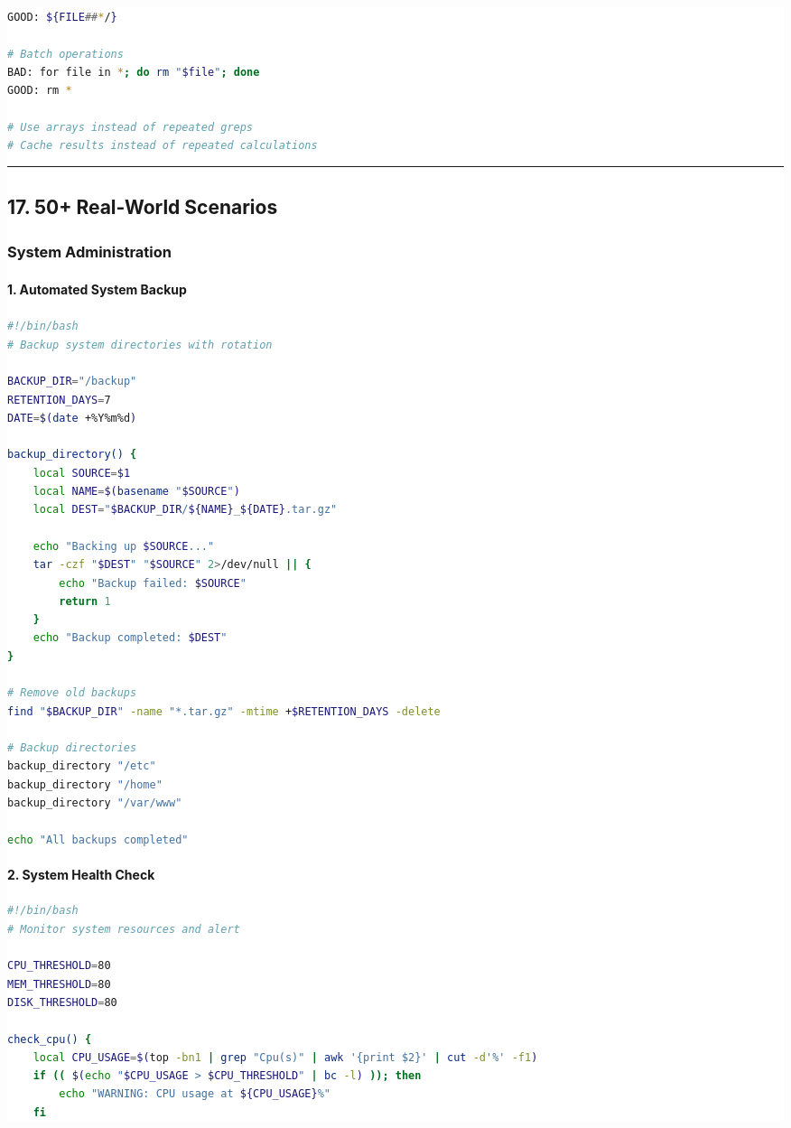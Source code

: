 ```bash
GOOD: ${FILE##*/}

# Batch operations
BAD: for file in *; do rm "$file"; done
GOOD: rm *

# Use arrays instead of repeated greps
# Cache results instead of repeated calculations
```

---

## 17. 50+ Real-World Scenarios

### System Administration

#### 1. Automated System Backup
```bash
#!/bin/bash
# Backup system directories with rotation

BACKUP_DIR="/backup"
RETENTION_DAYS=7
DATE=$(date +%Y%m%d)

backup_directory() {
    local SOURCE=$1
    local NAME=$(basename "$SOURCE")
    local DEST="$BACKUP_DIR/${NAME}_${DATE}.tar.gz"
    
    echo "Backing up $SOURCE..."
    tar -czf "$DEST" "$SOURCE" 2>/dev/null || {
        echo "Backup failed: $SOURCE"
        return 1
    }
    echo "Backup completed: $DEST"
}

# Remove old backups
find "$BACKUP_DIR" -name "*.tar.gz" -mtime +$RETENTION_DAYS -delete

# Backup directories
backup_directory "/etc"
backup_directory "/home"
backup_directory "/var/www"

echo "All backups completed"
```

#### 2. System Health Check
```bash
#!/bin/bash
# Monitor system resources and alert

CPU_THRESHOLD=80
MEM_THRESHOLD=80
DISK_THRESHOLD=80

check_cpu() {
    local CPU_USAGE=$(top -bn1 | grep "Cpu(s)" | awk '{print $2}' | cut -d'%' -f1)
    if (( $(echo "$CPU_USAGE > $CPU_THRESHOLD" | bc -l) )); then
        echo "WARNING: CPU usage at ${CPU_USAGE}%"
    fi
```